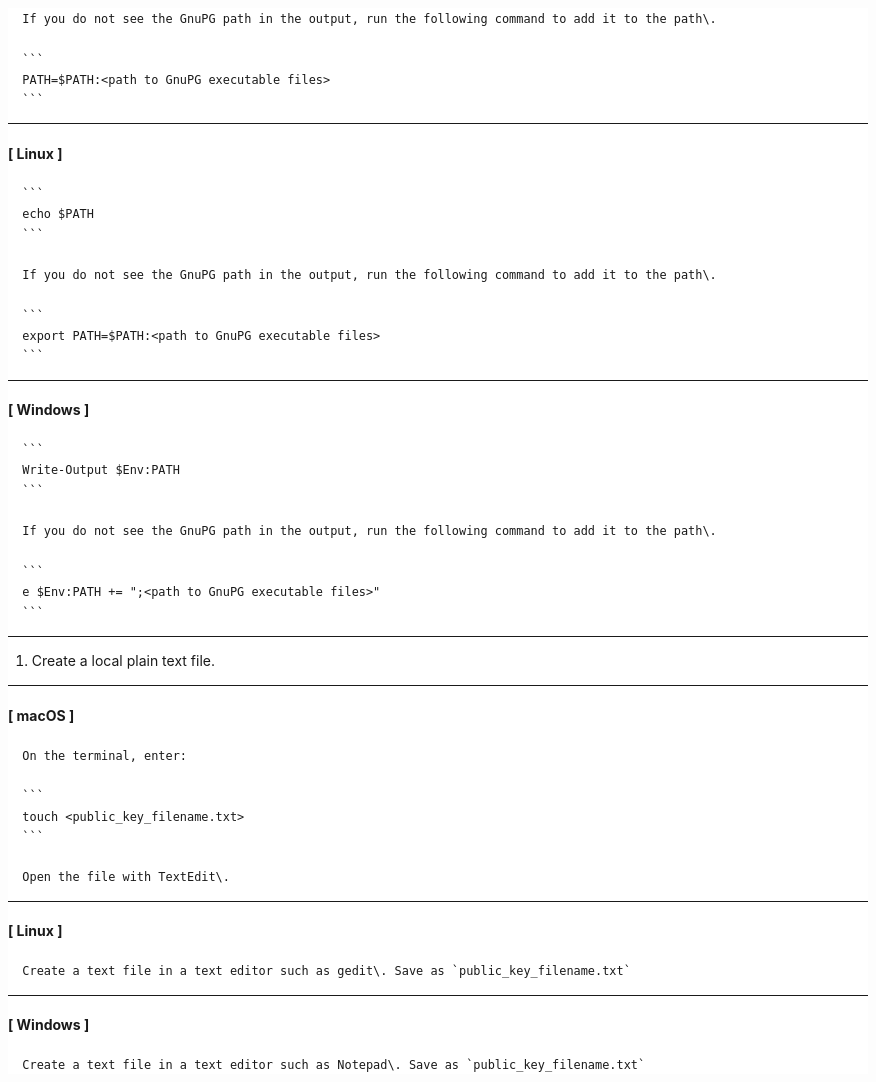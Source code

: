       If you do not see the GnuPG path in the output, run the following command to add it to the path\.

      ```
      PATH=$PATH:<path to GnuPG executable files>
      ```

------
#### [ Linux ]

      ```
      echo $PATH
      ```

      If you do not see the GnuPG path in the output, run the following command to add it to the path\.

      ```
      export PATH=$PATH:<path to GnuPG executable files>
      ```

------
#### [ Windows ]

      ```
      Write-Output $Env:PATH
      ```

      If you do not see the GnuPG path in the output, run the following command to add it to the path\.

      ```
      e $Env:PATH += ";<path to GnuPG executable files>"
      ```

------

   1. Create a local plain text file\.

------
#### [ macOS ]

      On the terminal, enter:

      ```
      touch <public_key_filename.txt>
      ```

      Open the file with TextEdit\.

------
#### [ Linux ]

      Create a text file in a text editor such as gedit\. Save as `public_key_filename.txt`

------
#### [ Windows ]

      Create a text file in a text editor such as Notepad\. Save as `public_key_filename.txt`
